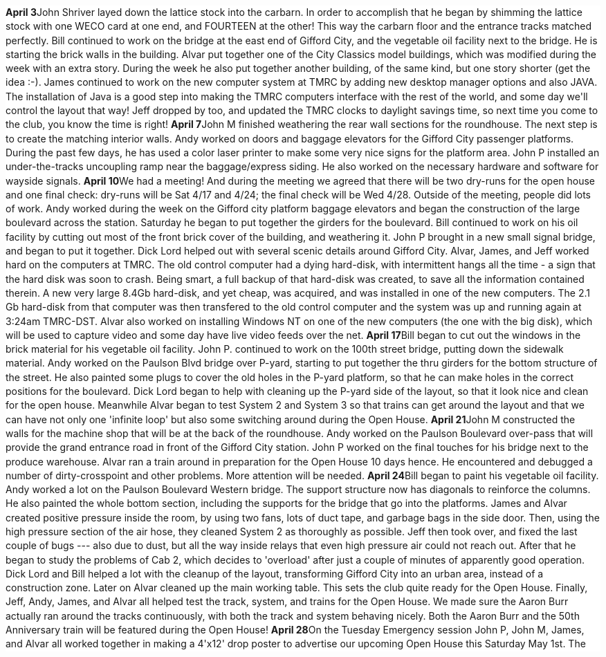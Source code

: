  **April 3**John Shriver layed down the lattice stock into the carbarn. In order to accomplish that he began by shimming the lattice stock with one WECO card at one end, and FOURTEEN at the other! This way the carbarn floor and the entrance tracks matched perfectly. Bill continued to work on the bridge at the east end of Gifford City, and the vegetable oil facility next to the bridge. He is starting the brick walls in the building. Alvar put together one of the City Classics model buildings, which was modified during the week with an extra story. During the week he also put together another building, of the same kind, but one story shorter (get the idea :\-).  James continued to work on the new computer system at TMRC by adding new desktop manager options and also JAVA. The installation of Java is a good step into making the TMRC computers interface with the rest of the world, and some day we'll control the layout that way! Jeff dropped by too, and updated the TMRC clocks to daylight savings time, so next time you come to the club, you know the time is right! **April 7**John M finished weathering the rear wall sections for the roundhouse. The next step is to create the matching interior walls. Andy worked on doors and baggage elevators for the Gifford City passenger platforms. During the past few days, he has used a color laser printer to make some very nice signs for the platform area. John P installed an under\-the\-tracks uncoupling ramp near the baggage/express siding. He also worked on the necessary hardware and software for wayside signals. **April 10**We had a meeting! And during the meeting we agreed that there will be two dry\-runs for the open house and one final check: dry\-runs will be Sat 4/17 and 4/24; the final check will be Wed 4/28\.  Outside of the meeting, people did lots of work. Andy worked during the week on the Gifford city platform baggage elevators and began the construction of the large boulevard across the station. Saturday he began to put together the girders for the boulevard. Bill continued to work on his oil facility by cutting out most of the front brick cover of the building, and weathering it. John P brought in a new small signal bridge, and began to put it together. Dick Lord helped out with several scenic details around Gifford City.  Alvar, James, and Jeff worked hard on the computers at TMRC. The old control computer had a dying hard\-disk, with intermittent hangs all the time \- a sign that the hard disk was soon to crash. Being smart, a full backup of that hard\-disk was created, to save all the information contained therein. A new very large 8\.4Gb hard\-disk, and yet cheap, was acquired, and was installed in one of the new computers. The 2\.1 Gb hard\-disk from that computer was then transfered to the old control computer and the system was up and running again at 3:24am TMRC\-DST. Alvar also worked on installing Windows NT on one of the new computers (the one with the big disk), which will be used to capture video and some day have live video feeds over the net. **April 17**Bill began to cut out the windows in the brick material for his vegetable oil facility. John P. continued to work on the 100th street bridge, putting down the sidewalk material. Andy worked on the Paulson Blvd bridge over P\-yard, starting to put together the thru girders for the bottom structure of the street. He also painted some plugs to cover the old holes in the P\-yard platform, so that he can make holes in the correct positions for the boulevard. Dick Lord began to help with cleaning up the P\-yard side of the layout, so that it look nice and clean for the open house.  Meanwhile Alvar began to test System 2 and System 3 so that trains can get around the layout and that we can have not only one 'infinite loop' but also some switching around during the Open House. **April 21**John M constructed the walls for the machine shop that will be at the back of the roundhouse. Andy worked on the Paulson Boulevard over\-pass that will provide the grand entrance road in front of the Gifford City station. John P worked on the final touches for his bridge next to the produce warehouse. Alvar ran a train around in preparation for the Open House 10 days hence. He encountered and debugged a number of dirty\-crosspoint and other problems. More attention will be needed. **April 24**Bill began to paint his vegetable oil facility. Andy worked a lot on the Paulson Boulevard Western bridge. The support structure now has diagonals to reinforce the columns. He also painted the whole bottom section, including the supports for the bridge that go into the platforms.  James and Alvar created positive pressure inside the room, by using two fans, lots of duct tape, and garbage bags in the side door. Then, using the high pressure section of the air hose, they cleaned System 2 as thoroughly as possible. Jeff then took over, and fixed the last couple of bugs \-\-\- also due to dust, but all the way inside relays that even high pressure air could not reach out. After that he began to study the problems of Cab 2, which decides to 'overload' after just a couple of minutes of apparently good operation.  Dick Lord and Bill helped a lot with the cleanup of the layout, transforming Gifford City into an urban area, instead of a construction zone. Later on Alvar cleaned up the main working table. This sets the club quite ready for the Open House.  Finally, Jeff, Andy, James, and Alvar all helped test the track, system, and trains for the Open House. We made sure the Aaron Burr actually ran around the tracks continuously, with both the track and system behaving nicely. Both the Aaron Burr and the 50th Anniversary train will be featured during the Open House! **April 28**On the Tuesday Emergency session John P, John M, James, and Alvar all worked together in making a 4'x12' drop poster to advertise our upcoming Open House this Saturday May 1st. The